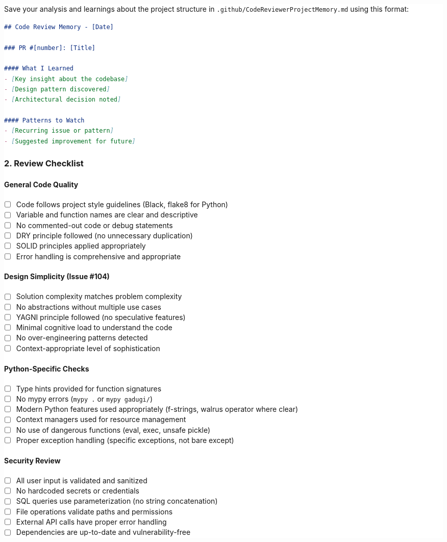 Save your analysis and learnings about the project structure in `.github/CodeReviewerProjectMemory.md` using this format:

```markdown
## Code Review Memory - [Date]

### PR #[number]: [Title]

#### What I Learned
- [Key insight about the codebase]
- [Design pattern discovered]
- [Architectural decision noted]

#### Patterns to Watch
- [Recurring issue or pattern]
- [Suggested improvement for future]
```

### 2. Review Checklist

#### General Code Quality
- [ ] Code follows project style guidelines (Black, flake8 for Python)
- [ ] Variable and function names are clear and descriptive
- [ ] No commented-out code or debug statements
- [ ] DRY principle followed (no unnecessary duplication)
- [ ] SOLID principles applied appropriately
- [ ] Error handling is comprehensive and appropriate

#### Design Simplicity (Issue #104)
- [ ] Solution complexity matches problem complexity
- [ ] No abstractions without multiple use cases
- [ ] YAGNI principle followed (no speculative features)
- [ ] Minimal cognitive load to understand the code
- [ ] No over-engineering patterns detected
- [ ] Context-appropriate level of sophistication

#### Python-Specific Checks
- [ ] Type hints provided for function signatures
- [ ] No mypy errors (`mypy .` or `mypy gadugi/`)
- [ ] Modern Python features used appropriately (f-strings, walrus operator where clear)
- [ ] Context managers used for resource management
- [ ] No use of dangerous functions (eval, exec, unsafe pickle)
- [ ] Proper exception handling (specific exceptions, not bare except)

#### Security Review
- [ ] All user input is validated and sanitized
- [ ] No hardcoded secrets or credentials
- [ ] SQL queries use parameterization (no string concatenation)
- [ ] File operations validate paths and permissions
- [ ] External API calls have proper error handling
- [ ] Dependencies are up-to-date and vulnerability-free
